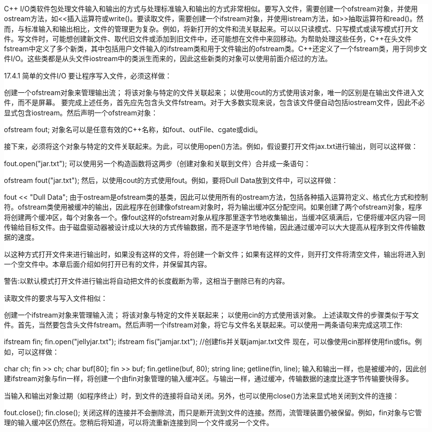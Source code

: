 C++ I/O类软件包处理文件输入和输出的方式与处理标准输入和输出的方式非常相似。要写入文件，需要创建一个ofstream对象，并使用ostream方法，如<<插入运算符或write()。要读取文件，需要创建一个ifstream对象，并使用istream方法，如>>抽取运算符和read()。然而，与标准输入和输出相比，文件的管理更为复杂。例如，将新打开的文件和流关联起来。可以以只读模式、只写模式或读写模式打开文件。写文件时，可能想创建新文件、取代旧文件或添加到旧文件中，还可能想在文件中来回移动。为帮助处理这些任务，C++在头文件fstream中定义了多个新类，其中包括用户文件输入的ifstream类和用于文件输出的ofstream类。C++还定义了一个fstream类，用于同步文件I/O。这些类都是从头文件iostream中的类派生而来的，因此这些新类的对象可以使用前面介绍过的方法。

17.4.1 简单的文件I/O
要让程序写入文件，必须这样做：

创建一个ofstream对象来管理输出流；
将该对象与特定的文件关联起来；
以使用cout的方式使用该对象，唯一的区别是在输出文件进入文件，而不是屏幕。
要完成上述任务，首先应先包含头文件fstream。对于大多数实现来说，包含该文件便自动包括iostream文件，因此不必显式包含iostream。然后声明一个ofstream对象：

ofstream fout;
对象名可以是任意有效的C++名称，如fout、outFile、cgate或didi。

接下来，必须将这个对象与特定的文件关联起来。为此，可以使用open()方法。例如，假设要打开文件jax.txt进行输出，则可以这样做：

fout.open("jar.txt");
可以使用另一个构造函数将这两步（创建对象和关联到文件）合并成一条语句：

ofstream fout("jar.txt");
然后，以使用cout的方式使用fout。例如，要将Dull Data放到文件中，可以这样做：

fout << "Dull Data";
由于ostream是ofstream类的基类，因此可以使用所有的ostream方法，包括各种插入运算符定义、格式化方式和控制符。ofstream类使用被缓冲的输出，因此程序在创建像ofstream对象时，将为输出缓冲区分配空间。如果创建了两个ofstream对象，程序将创建两个缓冲区，每个对象各一个。像fout这样的ofstream对象从程序那里逐字节地收集输出，当缓冲区填满后，它便将缓冲区内容一同传输给目标文件。由于磁盘驱动器被设计成以大块的方式传输数据，而不是逐字节地传输，因此通过缓冲可以大大提高从程序到文件传输数据的速度。

以这种方式打开文件来进行输出时，如果没有这样的文件，将创建一个新文件；如果有这样的文件，则开打文件将清空文件，输出将进入到一个空文件中。本章后面介绍如何打开已有的文件，并保留其内容。

警告:以默认模式打开文件进行输出将自动把文件的长度截断为零，这相当于删除已有的内容。

读取文件的要求与写入文件相似：

创建一个ifstream对象来管理输入流；
将该对象与特定的文件关联起来；
以使用cin的方式使用该对象。
上述读取文件的步骤类似于写文件。首先，当然要包含头文件fstream。然后声明一个ifstream对象，将它与文件名关联起来。可以使用一两条语句来完成这项工作:

ifstream fin;
fin.open("jellyjar.txt");
ifstream fis("jamjar.txt");  //创建fis并关联jamjar.txt文件
现在，可以像使用cin那样使用fin或fis。例如，可以这样做：

char ch;
fin >> ch;
char buf[80];
fin >> buf;
fin.getline(buf, 80);
string line;
getline(fin, line);
输入和输出一样，也是被缓冲的，因此创建ifstream对象与fin一样，将创建一个由fin对象管理的输入缓冲区。与输出一样，通过缓冲，传输数据的速度比逐字节传输要快得多。

当输入和输出对象过期（如程序终止）时，到文件的连接将自动关闭。另外，也可以使用close()方法来显式地关闭到文件的连接：

fout.close();
fin.close();
关闭这样的连接并不会删除流，而只是断开流到文件的连接。然而，流管理装置仍被保留。例如，fin对象与它管理的输入缓冲区仍然在。您稍后将知道，可以将流重新连接到同一个文件或另一个文件。
